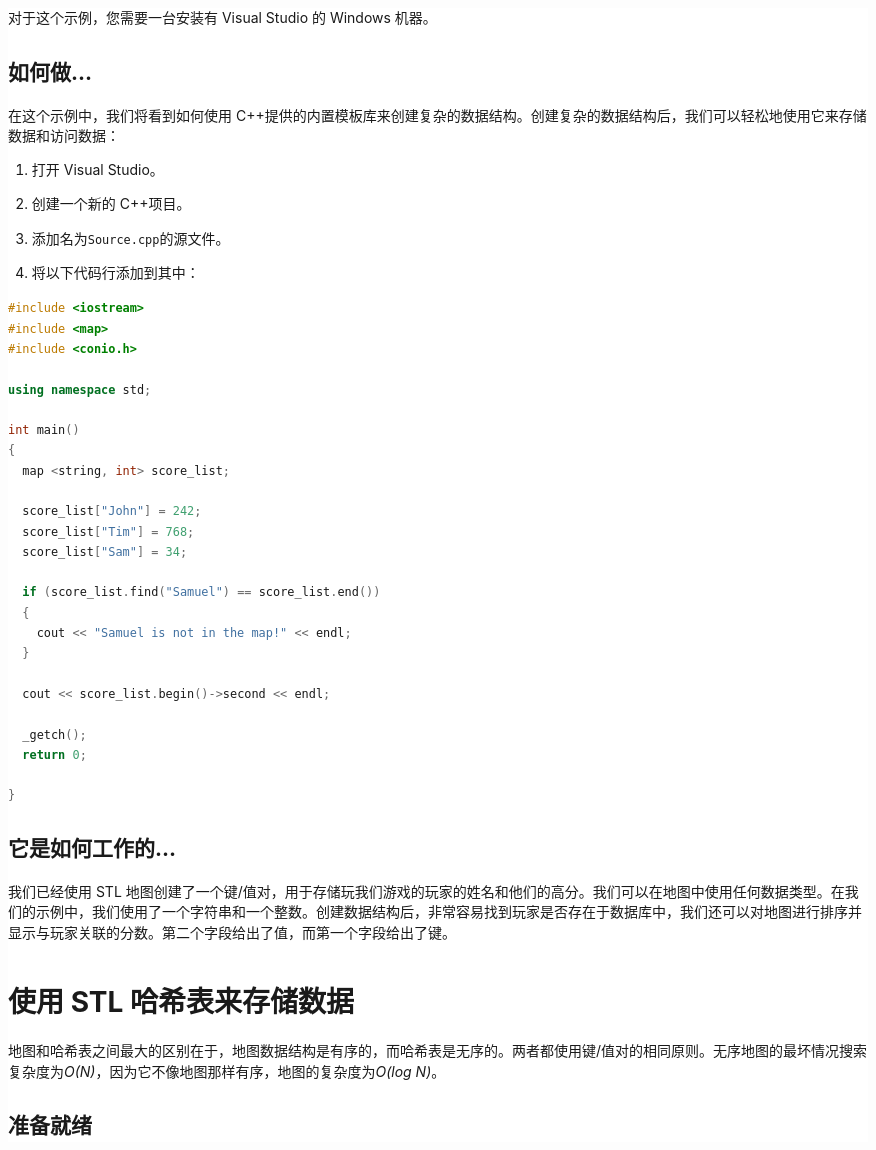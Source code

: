 对于这个示例，您需要一台安装有 Visual Studio 的 Windows 机器。

## 如何做…

在这个示例中，我们将看到如何使用 C++提供的内置模板库来创建复杂的数据结构。创建复杂的数据结构后，我们可以轻松地使用它来存储数据和访问数据：

1.  打开 Visual Studio。

1.  创建一个新的 C++项目。

1.  添加名为`Source.cpp`的源文件。

1.  将以下代码行添加到其中：

```cpp
#include <iostream>
#include <map>
#include <conio.h>

using namespace std;

int main()
{
  map <string, int> score_list;

  score_list["John"] = 242;
  score_list["Tim"] = 768;
  score_list["Sam"] = 34;

  if (score_list.find("Samuel") == score_list.end())
  {
    cout << "Samuel is not in the map!" << endl;
  }

  cout << score_list.begin()->second << endl;

  _getch();
  return 0;

}
```

## 它是如何工作的…

我们已经使用 STL 地图创建了一个键/值对，用于存储玩我们游戏的玩家的姓名和他们的高分。我们可以在地图中使用任何数据类型。在我们的示例中，我们使用了一个字符串和一个整数。创建数据结构后，非常容易找到玩家是否存在于数据库中，我们还可以对地图进行排序并显示与玩家关联的分数。第二个字段给出了值，而第一个字段给出了键。

# 使用 STL 哈希表来存储数据

地图和哈希表之间最大的区别在于，地图数据结构是有序的，而哈希表是无序的。两者都使用键/值对的相同原则。无序地图的最坏情况搜索复杂度为*O(N)*，因为它不像地图那样有序，地图的复杂度为*O(log N)*。

## 准备就绪
